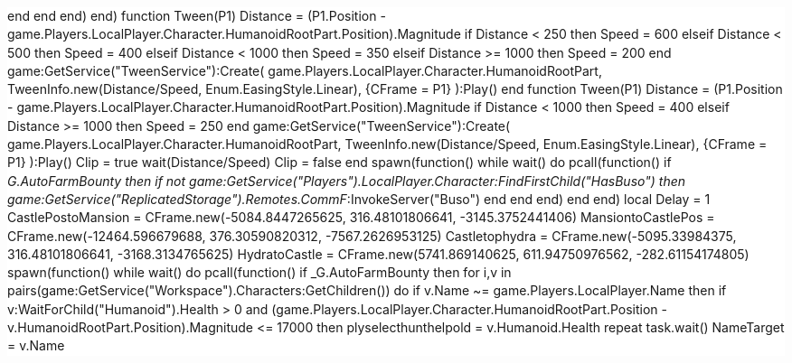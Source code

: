 end
end
end)
end)
function Tween(P1)
Distance = (P1.Position - game.Players.LocalPlayer.Character.HumanoidRootPart.Position).Magnitude
if Distance < 250 then
Speed = 600
elseif Distance < 500 then
Speed = 400
elseif Distance < 1000 then
Speed = 350
elseif Distance >= 1000 then
Speed = 200
end
game:GetService("TweenService"):Create(
game.Players.LocalPlayer.Character.HumanoidRootPart,
TweenInfo.new(Distance/Speed, Enum.EasingStyle.Linear),
{CFrame = P1}
):Play()
end
function Tween(P1)
Distance = (P1.Position - game.Players.LocalPlayer.Character.HumanoidRootPart.Position).Magnitude
if Distance < 1000 then
Speed = 400
elseif Distance >= 1000 then
Speed = 250
end
game:GetService("TweenService"):Create(
game.Players.LocalPlayer.Character.HumanoidRootPart,
TweenInfo.new(Distance/Speed, Enum.EasingStyle.Linear),
{CFrame = P1}
):Play()
Clip = true
wait(Distance/Speed)
Clip = false
end
spawn(function()
while wait() do
pcall(function()
if _G.AutoFarmBounty then
if not game:GetService("Players").LocalPlayer.Character:FindFirstChild("HasBuso") then
game:GetService("ReplicatedStorage").Remotes.CommF_:InvokeServer("Buso")
end
end
end)
end
end)
local Delay = 1
CastlePostoMansion = CFrame.new(-5084.8447265625, 316.48101806641, -3145.3752441406)
MansiontoCastlePos = CFrame.new(-12464.596679688, 376.30590820312, -7567.2626953125)
Castletophydra = CFrame.new(-5095.33984375, 316.48101806641, -3168.3134765625)
HydratoCastle = CFrame.new(5741.869140625, 611.94750976562, -282.61154174805)
spawn(function()
while wait() do
pcall(function()
if _G.AutoFarmBounty then
for i,v in pairs(game:GetService("Workspace").Characters:GetChildren()) do
if v.Name ~= game.Players.LocalPlayer.Name then
if v:WaitForChild("Humanoid").Health > 0 and (game.Players.LocalPlayer.Character.HumanoidRootPart.Position - v.HumanoidRootPart.Position).Magnitude <= 17000 then
plyselecthunthelpold = v.Humanoid.Health
repeat task.wait()
NameTarget = v.Name
